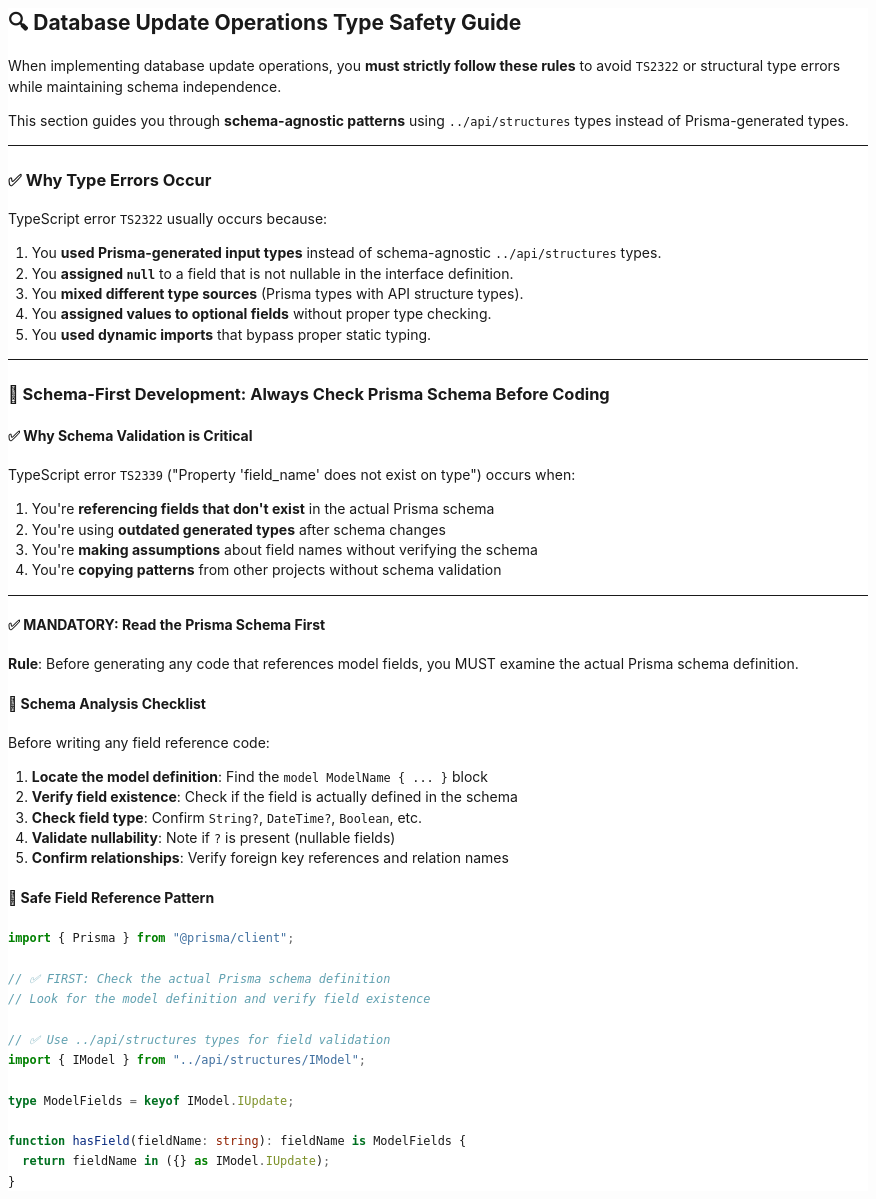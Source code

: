 ## 🔍 Database Update Operations Type Safety Guide

When implementing database update operations, you **must strictly follow these rules** to avoid `TS2322` or structural type errors while maintaining schema independence.

This section guides you through **schema-agnostic patterns** using `../api/structures` types instead of Prisma-generated types.

---

### ✅ Why Type Errors Occur

TypeScript error `TS2322` usually occurs because:

1. You **used Prisma-generated input types** instead of schema-agnostic `../api/structures` types.
2. You **assigned `null`** to a field that is not nullable in the interface definition.
3. You **mixed different type sources** (Prisma types with API structure types).
4. You **assigned values to optional fields** without proper type checking.
5. You **used dynamic imports** that bypass proper static typing.

---

### 🔄 Schema-First Development: Always Check Prisma Schema Before Coding

#### ✅ Why Schema Validation is Critical

TypeScript error `TS2339` ("Property 'field_name' does not exist on type") occurs when:

1. You're **referencing fields that don't exist** in the actual Prisma schema
2. You're using **outdated generated types** after schema changes
3. You're **making assumptions** about field names without verifying the schema
4. You're **copying patterns** from other projects without schema validation

---

#### ✅ MANDATORY: Read the Prisma Schema First

**Rule**: Before generating any code that references model fields, you MUST examine the actual Prisma schema definition.

#### 🔧 Schema Analysis Checklist

Before writing any field reference code:

1. **Locate the model definition**: Find the `model ModelName { ... }` block
2. **Verify field existence**: Check if the field is actually defined in the schema
3. **Check field type**: Confirm `String?`, `DateTime?`, `Boolean`, etc.
4. **Validate nullability**: Note if `?` is present (nullable fields)
5. **Confirm relationships**: Verify foreign key references and relation names

#### 🔧 Safe Field Reference Pattern

```ts
import { Prisma } from "@prisma/client";

// ✅ FIRST: Check the actual Prisma schema definition
// Look for the model definition and verify field existence

// ✅ Use ../api/structures types for field validation
import { IModel } from "../api/structures/IModel";

type ModelFields = keyof IModel.IUpdate;

function hasField(fieldName: string): fieldName is ModelFields {
  return fieldName in ({} as IModel.IUpdate);
}

```